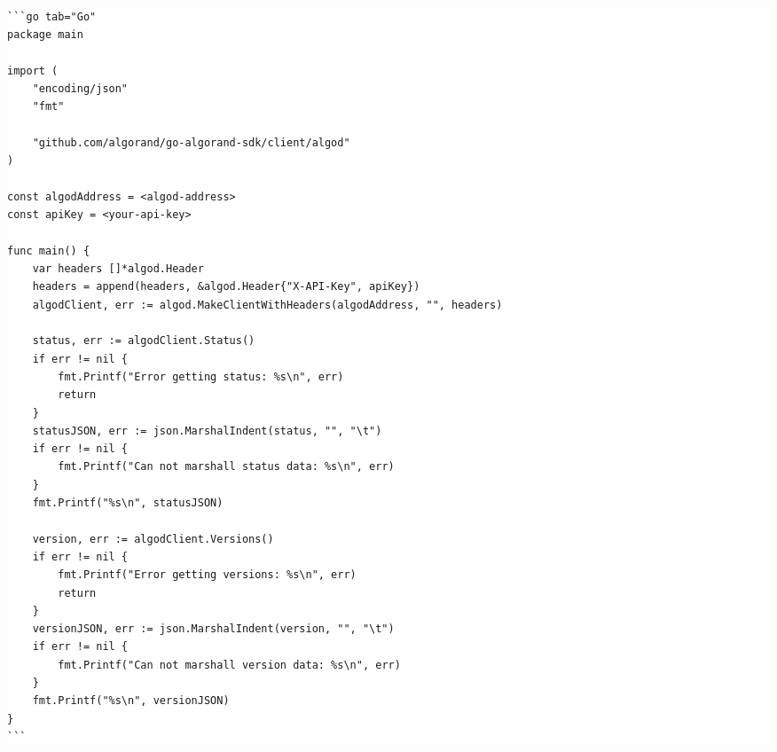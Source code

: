 	```go tab="Go"
	package main

	import (
		"encoding/json"
		"fmt"

		"github.com/algorand/go-algorand-sdk/client/algod"
	)

	const algodAddress = <algod-address>
	const apiKey = <your-api-key>

	func main() {
		var headers []*algod.Header
		headers = append(headers, &algod.Header{"X-API-Key", apiKey})
		algodClient, err := algod.MakeClientWithHeaders(algodAddress, "", headers)

		status, err := algodClient.Status()
		if err != nil {
			fmt.Printf("Error getting status: %s\n", err)
			return
		}
		statusJSON, err := json.MarshalIndent(status, "", "\t")
		if err != nil {
			fmt.Printf("Can not marshall status data: %s\n", err)
		}
		fmt.Printf("%s\n", statusJSON)

		version, err := algodClient.Versions()
		if err != nil {
			fmt.Printf("Error getting versions: %s\n", err)
			return
		}
		versionJSON, err := json.MarshalIndent(version, "", "\t")
		if err != nil {
			fmt.Printf("Can not marshall version data: %s\n", err)
		}
		fmt.Printf("%s\n", versionJSON)
	}
	```

